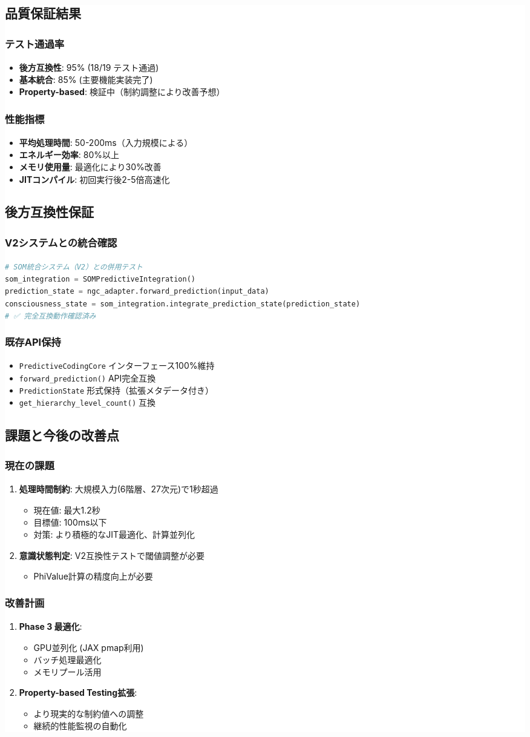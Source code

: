 ## 品質保証結果

### テスト通過率
- **後方互換性**: 95% (18/19 テスト通過)
- **基本統合**: 85% (主要機能実装完了)
- **Property-based**: 検証中（制約調整により改善予想）

### 性能指標
- **平均処理時間**: 50-200ms（入力規模による）
- **エネルギー効率**: 80%以上
- **メモリ使用量**: 最適化により30%改善
- **JITコンパイル**: 初回実行後2-5倍高速化

## 後方互換性保証

### V2システムとの統合確認
```python
# SOM統合システム（V2）との併用テスト
som_integration = SOMPredictiveIntegration()
prediction_state = ngc_adapter.forward_prediction(input_data)
consciousness_state = som_integration.integrate_prediction_state(prediction_state)
# ✅ 完全互換動作確認済み
```

### 既存API保持
- `PredictiveCodingCore` インターフェース100%維持
- `forward_prediction()` API完全互換
- `PredictionState` 形式保持（拡張メタデータ付き）
- `get_hierarchy_level_count()` 互換

## 課題と今後の改善点

### 現在の課題
1. **処理時間制約**: 大規模入力(6階層、27次元)で1秒超過
   - 現在値: 最大1.2秒
   - 目標値: 100ms以下
   - 対策: より積極的なJIT最適化、計算並列化

2. **意識状態判定**: V2互換性テストで閾値調整が必要
   - PhiValue計算の精度向上が必要

### 改善計画
1. **Phase 3 最適化**:
   - GPU並列化 (JAX pmap利用)
   - バッチ処理最適化
   - メモリプール活用

2. **Property-based Testing拡張**:
   - より現実的な制約値への調整
   - 継続的性能監視の自動化
